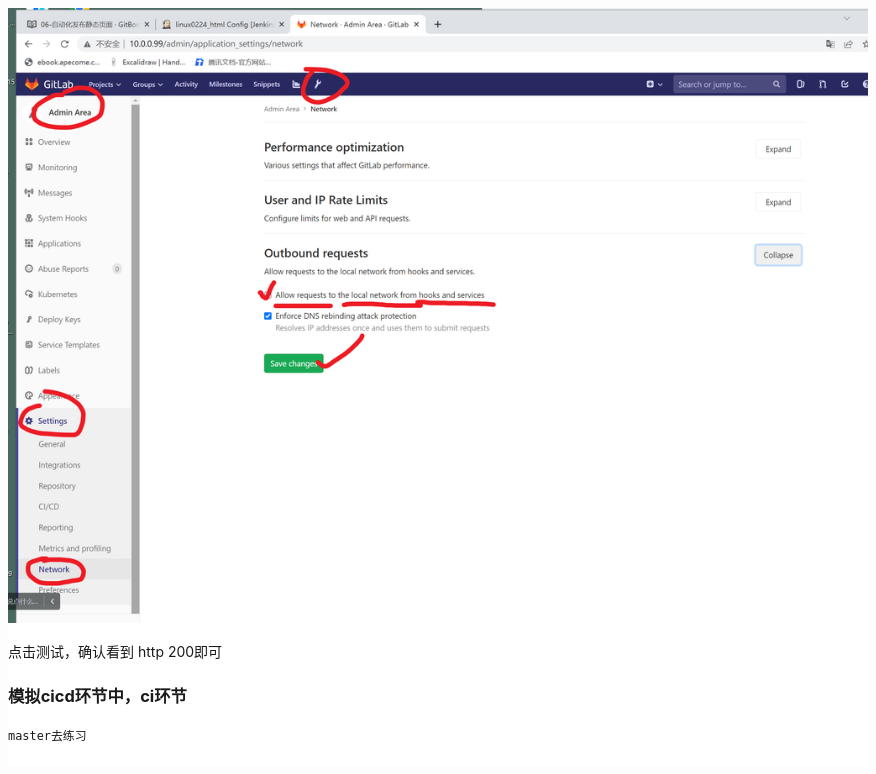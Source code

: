 ![1658375063562](pic/1658375063562.png)



点击测试，确认看到 http 200即可

### 模拟cicd环节中，ci环节

```
master去练习


```


